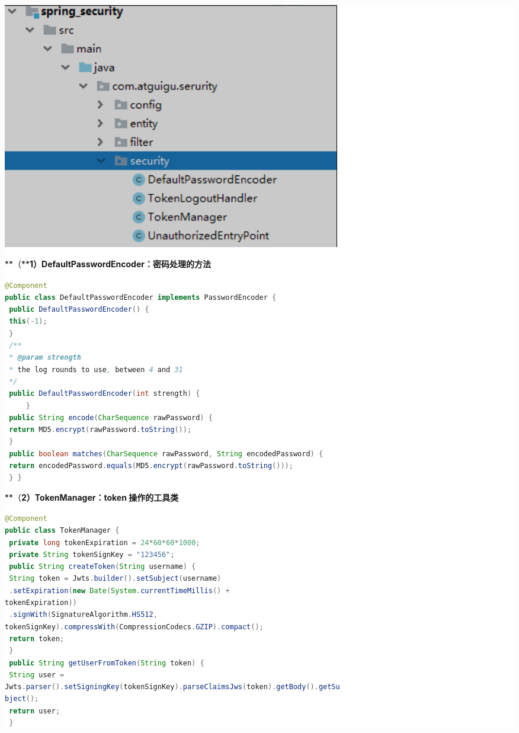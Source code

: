  ![](img/053.png)

**（****1）DefaultPasswordEncoder：密码处理的方法**

```java
@Component
public class DefaultPasswordEncoder implements PasswordEncoder {
 public DefaultPasswordEncoder() {
 this(-1);
 }
 /**
 * @param strength 
 * the log rounds to use, between 4 and 31
 */
 public DefaultPasswordEncoder(int strength) {
     }
 public String encode(CharSequence rawPassword) {
 return MD5.encrypt(rawPassword.toString());
 }
 public boolean matches(CharSequence rawPassword, String encodedPassword) {
 return encodedPassword.equals(MD5.encrypt(rawPassword.toString()));
 } }
```

**（**2）TokenManager：token 操作的工具类**

```java
@Component
public class TokenManager {
 private long tokenExpiration = 24*60*60*1000;
 private String tokenSignKey = "123456";
 public String createToken(String username) {
 String token = Jwts.builder().setSubject(username)
 .setExpiration(new Date(System.currentTimeMillis() + 
tokenExpiration))
 .signWith(SignatureAlgorithm.HS512, 
tokenSignKey).compressWith(CompressionCodecs.GZIP).compact();
 return token;
 }
 public String getUserFromToken(String token) {
 String user = 
Jwts.parser().setSigningKey(tokenSignKey).parseClaimsJws(token).getBody().getSu
bject();
 return user;
 }
```